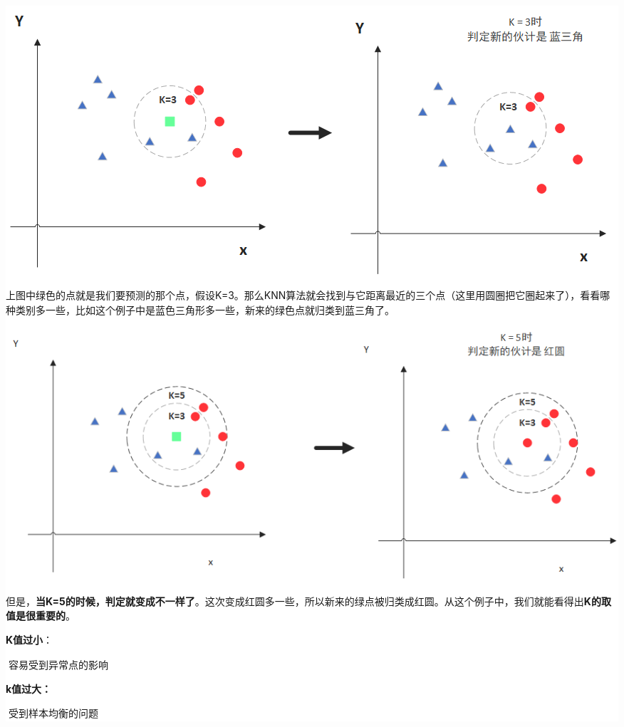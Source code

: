 ![image](images/Olk8-q5jivojqcTbbbZF7LH0au-uEAkMrobxZUsGJPs.png)

上图中绿色的点就是我们要预测的那个点，假设K=3。那么KNN算法就会找到与它距离最近的三个点（这里用圆圈把它圈起来了），看看哪种类别多一些，比如这个例子中是蓝色三角形多一些，新来的绿色点就归类到蓝三角了。

![image](images/imEZ4xhNbmZfwlsdJovzaxXNG24hpN93ey5mbAQlLH4.png)

但是，**当K=5的时候，判定就变成不一样了**。这次变成红圆多一些，所以新来的绿点被归类成红圆。从这个例子中，我们就能看得出**K的取值是很重要的**。

**K值过小**：

​ 容易受到异常点的影响

**k值过大：**

​ 受到样本均衡的问题
